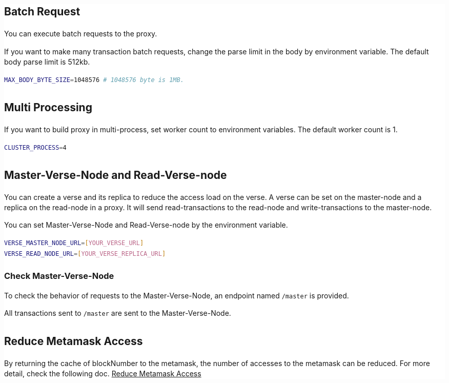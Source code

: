 ## Batch Request
You can execute batch requests to the proxy.

If you want to make many transaction batch requests, change the parse limit in the body by environment variable.
The default body parse limit is 512kb.

```bash
MAX_BODY_BYTE_SIZE=1048576 # 1048576 byte is 1MB.
```

## Multi Processing
If you want to build proxy in multi-process, set worker count to environment variables.
The default worker count is 1.

```bash
CLUSTER_PROCESS=4
```

## Master-Verse-Node and Read-Verse-node
You can create a verse and its replica to reduce the access load on the verse.
A verse can be set on the master-node and a replica on the read-node in a proxy.
It will send read-transactions to the read-node and write-transactions to the master-node.

You can set Master-Verse-Node and Read-Verse-node by the environment variable.
```bash
VERSE_MASTER_NODE_URL=[YOUR_VERSE_URL]
VERSE_READ_NODE_URL=[YOUR_VERSE_REPLICA_URL]
```

### Check Master-Verse-Node
To check the behavior of requests to the Master-Verse-Node, an endpoint named `/master` is provided.

All transactions sent to `/master` are sent to the Master-Verse-Node.

## Reduce Metamask Access
By returning the cache of blockNumber to the metamask, the number of accesses to the metamask can be reduced.
For more detail, check the following doc.
[Reduce Metamask Access](/docs/MetamaskAccess.md)

